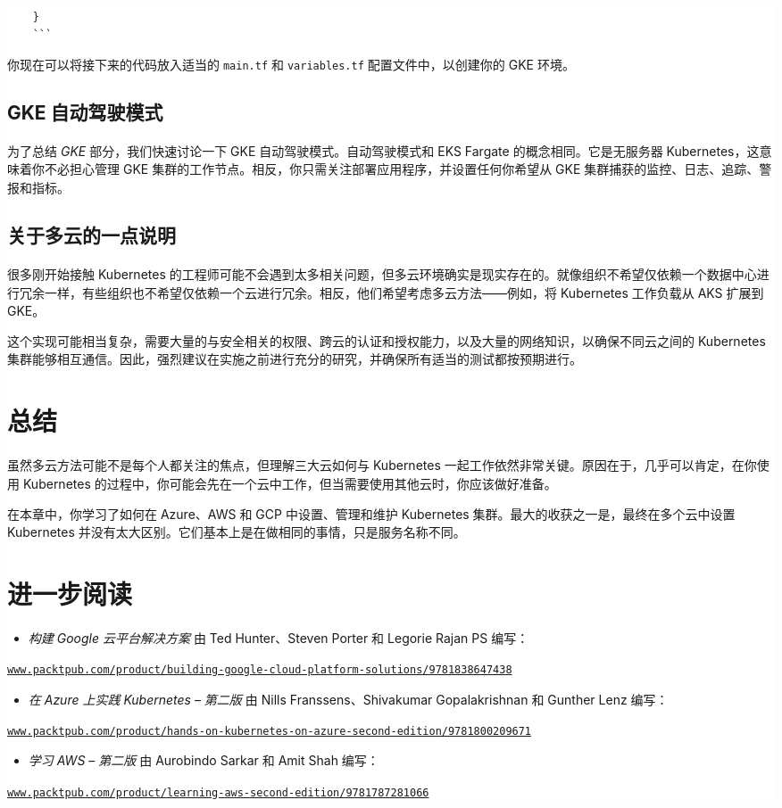         }
        ```

你现在可以将接下来的代码放入适当的 `main.tf` 和 `variables.tf` 配置文件中，以创建你的 GKE 环境。

## GKE 自动驾驶模式

为了总结 *GKE* 部分，我们快速讨论一下 GKE 自动驾驶模式。自动驾驶模式和 EKS Fargate 的概念相同。它是无服务器 Kubernetes，这意味着你不必担心管理 GKE 集群的工作节点。相反，你只需关注部署应用程序，并设置任何你希望从 GKE 集群捕获的监控、日志、追踪、警报和指标。

## 关于多云的一点说明

很多刚开始接触 Kubernetes 的工程师可能不会遇到太多相关问题，但多云环境确实是现实存在的。就像组织不希望仅依赖一个数据中心进行冗余一样，有些组织也不希望仅依赖一个云进行冗余。相反，他们希望考虑多云方法——例如，将 Kubernetes 工作负载从 AKS 扩展到 GKE。

这个实现可能相当复杂，需要大量的与安全相关的权限、跨云的认证和授权能力，以及大量的网络知识，以确保不同云之间的 Kubernetes 集群能够相互通信。因此，强烈建议在实施之前进行充分的研究，并确保所有适当的测试都按预期进行。

# 总结

虽然多云方法可能不是每个人都关注的焦点，但理解三大云如何与 Kubernetes 一起工作依然非常关键。原因在于，几乎可以肯定，在你使用 Kubernetes 的过程中，你可能会先在一个云中工作，但当需要使用其他云时，你应该做好准备。

在本章中，你学习了如何在 Azure、AWS 和 GCP 中设置、管理和维护 Kubernetes 集群。最大的收获之一是，最终在多个云中设置 Kubernetes 并没有太大区别。它们基本上是在做相同的事情，只是服务名称不同。

# 进一步阅读

+   *构建 Google 云平台解决方案* 由 Ted Hunter、Steven Porter 和 Legorie Rajan PS 编写：

[`www.packtpub.com/product/building-google-cloud-platform-solutions/9781838647438`](https://www.packtpub.com/product/building-google-cloud-platform-solutions/9781838647438)

+   *在 Azure 上实践 Kubernetes – 第二版* 由 Nills Franssens、Shivakumar Gopalakrishnan 和 Gunther Lenz 编写：

[`www.packtpub.com/product/hands-on-kubernetes-on-azure-second-edition/9781800209671`](https://www.packtpub.com/product/hands-on-kubernetes-on-azure-second-edition/9781800209671)

+   *学习 AWS – 第二版* 由 Aurobindo Sarkar 和 Amit Shah 编写：

[`www.packtpub.com/product/learning-aws-second-edition/9781787281066`](https://www.packtpub.com/product/learning-aws-second-edition/9781787281066)
